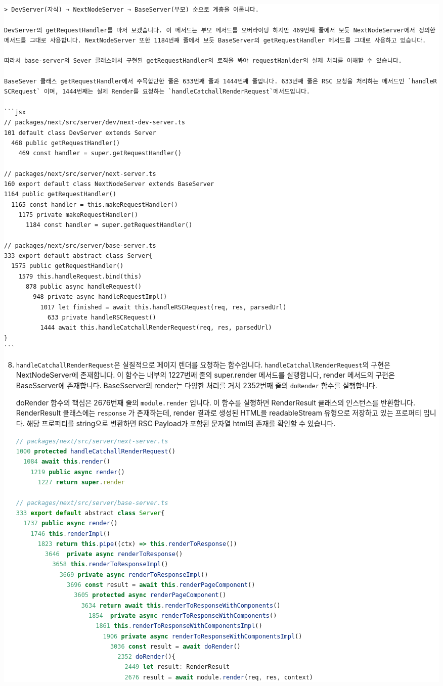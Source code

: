     > DevServer(자식) → NextNodeServer → BaseServer(부모) 순으로 계층을 이룹니다.

    DevServer의 getRequestHandler를 마저 보겠습니다. 이 메서드는 부모 메서드를 오버라이딩 하지만 469번쨰 줄에서 보듯 NextNodeServer에서 정의한 메서드를 그대로 사용합니다. NextNodeServer 또한 1184번쨰 줄에서 보듯 BaseServer의 getRequestHandler 메서드를 그대로 사용하고 있습니다.

    따라서 base-server의 Sever 클래스에서 구현된 getRequestHandler의 로직을 봐야 requestHanlder의 실제 처리를 이해할 수 있습니다. 
    
    BaseSever 클래스 getRequestHandler에서 주목할만한 줄은 633번째 줄과 1444번째 줄입니다. 633번째 줄은 RSC 요청을 처리하는 메서드인 `handleRSCRequest` 이며, 1444번째는 실제 Render를 요청하는 `handleCatchallRenderRequest`메서드입니다. 

    ```jsx 
    // packages/next/src/server/dev/next-dev-server.ts
    101 default class DevServer extends Server
      468 public getRequestHandler()
        469 const handler = super.getRequestHandler()

    // packages/next/src/server/next-server.ts
    160 export default class NextNodeServer extends BaseServer
    1164 public getRequestHandler()
      1165 const handler = this.makeRequestHandler()
        1175 private makeRequestHandler()
          1184 const handler = super.getRequestHandler()

    // packages/next/src/server/base-server.ts
    333 export default abstract class Server{
      1575 public getRequestHandler()
        1579 this.handleRequest.bind(this)
          878 public async handleRequest()
            948 private async handleRequestImpl()
              1017 let finished = await this.handleRSCRequest(req, res, parsedUrl)
                633 private handleRSCRequest()
              1444 await this.handleCatchallRenderRequest(req, res, parsedUrl)
    }
    ```

  8. `handleCatchallRenderRequest`은 실질적으로 페이지 렌더를 요청하는 함수입니다. `handleCatchallRenderRequest`의 구현은 NextNodeServer에 존재합니다. 이 함수는 내부의 1227번째 줄의 super.render 메서드를 실행합니다, render 메서드의 구현은 BaseSserver에 존재합니다. BaseSserver의 render는 다양한 처리를 거쳐 2352번째 줄의 `doRender` 함수를 실행합니다. 

      doRender 함수의 핵심은 2676번째 줄의 `module.render` 입니다. 이 함수를 실행하면 RenderResult 클래스의 인스턴스를 반환합니다. RenderResult 클래스에는 `response` 가 존재하는데, render 결과로 생성된 HTML을 readableStream 유형으로 저장하고 있는 프로퍼티 입니다. 해당 프로퍼티를 string으로 변환하면 RSC Payload가 포함된 문자열 html의 존재를 확인할 수 있습니다.
      
      ```jsx
      // packages/next/src/server/next-server.ts
      1000 protected handleCatchallRenderRequest()
        1084 await this.render()
          1219 public async render()
            1227 return super.render

      // packages/next/src/server/base-server.ts
      333 export default abstract class Server{
        1737 public async render()
          1746 this.renderImpl()
            1823 return this.pipe((ctx) => this.renderToResponse())
              3646  private async renderToResponse()
                3658 this.renderToResponseImpl()
                  3669 private async renderToResponseImpl()
                    3696 const result = await this.renderPageComponent()
                      3605 protected async renderPageComponent()
                        3634 return await this.renderToResponseWithComponents()
                          1854  private async renderToResponseWithComponents()
                            1861 this.renderToResponseWithComponentsImpl()
                              1906 private async renderToResponseWithComponentsImpl()
                                3036 const result = await doRender()  
                                  2352 doRender(){
                                    2449 let result: RenderResult
                                    2676 result = await module.render(req, res, context)
